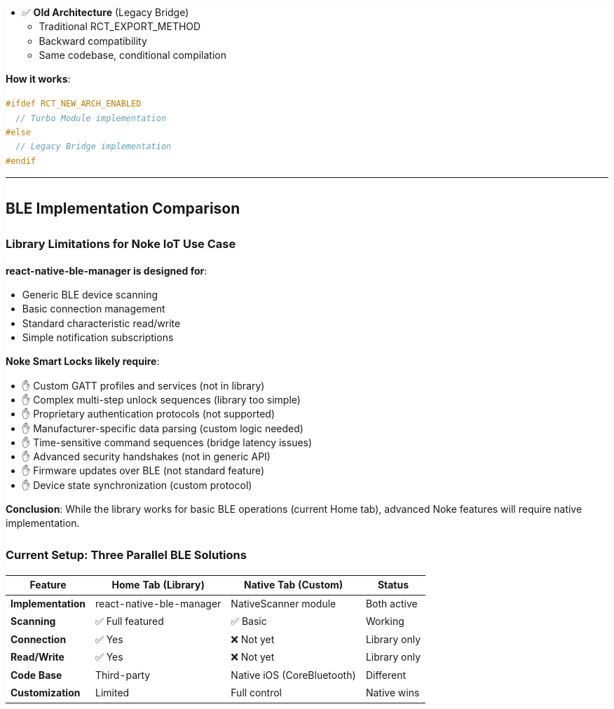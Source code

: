 - ✅ **Old Architecture** (Legacy Bridge)
  - Traditional RCT_EXPORT_METHOD
  - Backward compatibility
  - Same codebase, conditional compilation

**How it works**:
```objective-c
#ifdef RCT_NEW_ARCH_ENABLED
  // Turbo Module implementation
#else
  // Legacy Bridge implementation
#endif
```

---

## BLE Implementation Comparison

### Library Limitations for Noke IoT Use Case

**react-native-ble-manager is designed for**:
- Generic BLE device scanning
- Basic connection management
- Standard characteristic read/write
- Simple notification subscriptions

**Noke Smart Locks likely require**:
- ✋ Custom GATT profiles and services (not in library)
- ✋ Complex multi-step unlock sequences (library too simple)
- ✋ Proprietary authentication protocols (not supported)
- ✋ Manufacturer-specific data parsing (custom logic needed)
- ✋ Time-sensitive command sequences (bridge latency issues)
- ✋ Advanced security handshakes (not in generic API)
- ✋ Firmware updates over BLE (not standard feature)
- ✋ Device state synchronization (custom protocol)

**Conclusion**: While the library works for basic BLE operations (current Home tab), advanced Noke features will require native implementation.

### Current Setup: Three Parallel BLE Solutions

| Feature | Home Tab (Library) | Native Tab (Custom) | Status |
|---------|-------------------|---------------------|--------|
| **Implementation** | react-native-ble-manager | NativeScanner module | Both active |
| **Scanning** | ✅ Full featured | ✅ Basic | Working |
| **Connection** | ✅ Yes | ❌ Not yet | Library only |
| **Read/Write** | ✅ Yes | ❌ Not yet | Library only |
| **Code Base** | Third-party | Native iOS (CoreBluetooth) | Different |
| **Customization** | Limited | Full control | Native wins |

